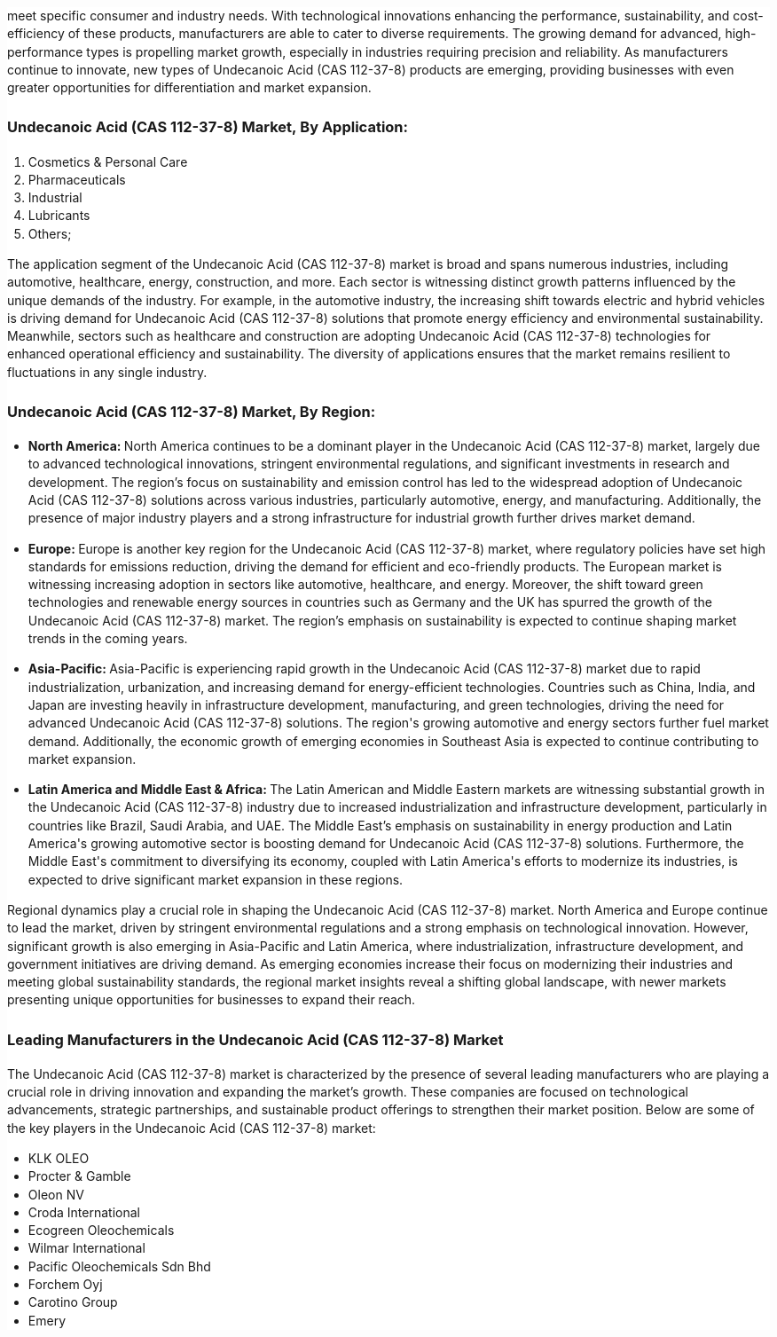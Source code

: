meet specific consumer and industry needs. With technological innovations enhancing the performance, sustainability, and cost-efficiency of these products, manufacturers are able to cater to diverse requirements. The growing demand for advanced, high-performance types is propelling market growth, especially in industries requiring precision and reliability. As manufacturers continue to innovate, new types of Undecanoic Acid (CAS 112-37-8) products are emerging, providing businesses with even greater opportunities for differentiation and market expansion.</p><h3>Undecanoic Acid (CAS 112-37-8) Market,&nbsp;By Application:</h3><ol><li>Cosmetics & Personal Care<li> Pharmaceuticals<li> Industrial<li> Lubricants<li> Others;</li></ol><p>The application segment of the Undecanoic Acid (CAS 112-37-8) market is broad and spans numerous industries, including automotive, healthcare, energy, construction, and more. Each sector is witnessing distinct growth patterns influenced by the unique demands of the industry. For example, in the automotive industry, the increasing shift towards electric and hybrid vehicles is driving demand for Undecanoic Acid (CAS 112-37-8) solutions that promote energy efficiency and environmental sustainability. Meanwhile, sectors such as healthcare and construction are adopting Undecanoic Acid (CAS 112-37-8) technologies for enhanced operational efficiency and sustainability. The diversity of applications ensures that the market remains resilient to fluctuations in any single industry.</p><h3>Undecanoic Acid (CAS 112-37-8) Market, By Region:</h3><ul><li><p><strong>North America:&nbsp;</strong>North America continues to be a dominant player in the Undecanoic Acid (CAS 112-37-8) market, largely due to advanced technological innovations, stringent environmental regulations, and significant investments in research and development. The region&rsquo;s focus on sustainability and emission control has led to the widespread adoption of Undecanoic Acid (CAS 112-37-8) solutions across various industries, particularly automotive, energy, and manufacturing. Additionally, the presence of major industry players and a strong infrastructure for industrial growth further drives market demand.</p></li><li><p><strong><strong>Europe:&nbsp;</strong></strong>Europe is another key region for the Undecanoic Acid (CAS 112-37-8) market, where regulatory policies have set high standards for emissions reduction, driving the demand for efficient and eco-friendly products. The European market is witnessing increasing adoption in sectors like automotive, healthcare, and energy. Moreover, the shift toward green technologies and renewable energy sources in countries such as Germany and the UK has spurred the growth of the Undecanoic Acid (CAS 112-37-8) market. The region&rsquo;s emphasis on sustainability is expected to continue shaping market trends in the coming years.</p></li><li><p><strong><strong>Asia-Pacific:&nbsp;</strong></strong>Asia-Pacific is experiencing rapid growth in the Undecanoic Acid (CAS 112-37-8) market due to rapid industrialization, urbanization, and increasing demand for energy-efficient technologies. Countries such as China, India, and Japan are investing heavily in infrastructure development, manufacturing, and green technologies, driving the need for advanced Undecanoic Acid (CAS 112-37-8) solutions. The region's growing automotive and energy sectors further fuel market demand. Additionally, the economic growth of emerging economies in Southeast Asia is expected to continue contributing to market expansion.</p></li><li><p><strong><strong>Latin America and Middle East &amp; Africa:&nbsp;</strong></strong>The Latin American and Middle Eastern markets are witnessing substantial growth in the Undecanoic Acid (CAS 112-37-8) industry due to increased industrialization and infrastructure development, particularly in countries like Brazil, Saudi Arabia, and UAE. The Middle East&rsquo;s emphasis on sustainability in energy production and Latin America's growing automotive sector is boosting demand for Undecanoic Acid (CAS 112-37-8) solutions. Furthermore, the Middle East's commitment to diversifying its economy, coupled with Latin America's efforts to modernize its industries, is expected to drive significant market expansion in these regions.</p></li></ul><p>Regional dynamics play a crucial role in shaping the Undecanoic Acid (CAS 112-37-8) market. North America and Europe continue to lead the market, driven by stringent environmental regulations and a strong emphasis on technological innovation. However, significant growth is also emerging in Asia-Pacific and Latin America, where industrialization, infrastructure development, and government initiatives are driving demand. As emerging economies increase their focus on modernizing their industries and meeting global sustainability standards, the regional market insights reveal a shifting global landscape, with newer markets presenting unique opportunities for businesses to expand their reach.</p><h3><strong>Leading Manufacturers in the Undecanoic Acid (CAS 112-37-8) Market</strong></h3><p>The Undecanoic Acid (CAS 112-37-8) market is characterized by the presence of several leading manufacturers who are playing a crucial role in driving innovation and expanding the market&rsquo;s growth. These companies are focused on technological advancements, strategic partnerships, and sustainable product offerings to strengthen their market position. Below are some of the key players in the Undecanoic Acid (CAS 112-37-8) market:</p></div><div class="article-main__content" data-test-id="publishing-text-block"><ul><li><span class="">KLK OLEO<li> Procter & Gamble<li> Oleon NV<li> Croda International<li> Ecogreen Oleochemicals<li> Wilmar International<li> Pacific Oleochemicals Sdn Bhd<li> Forchem Oyj<li> Carotino Group<li> Emery